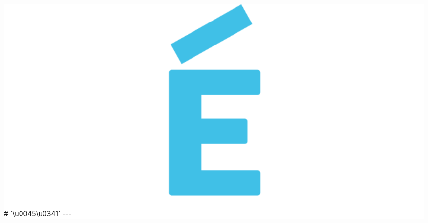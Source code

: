  <div style='width: 50%; margin: 0 auto;'><p align='center'><img height='400px' src='pictures/g/ea.svg'></p></div> 
# `\u0045\u0341`
---
